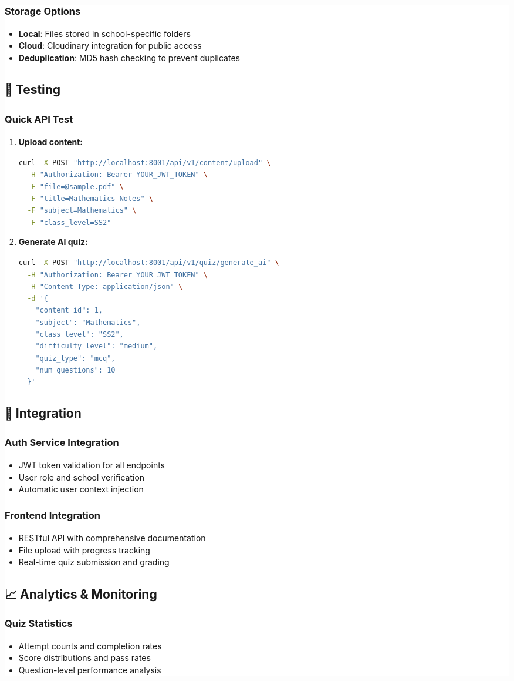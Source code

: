 ### Storage Options
- **Local**: Files stored in school-specific folders
- **Cloud**: Cloudinary integration for public access
- **Deduplication**: MD5 hash checking to prevent duplicates

## 🧪 Testing

### Quick API Test

1. **Upload content:**
   ```bash
   curl -X POST "http://localhost:8001/api/v1/content/upload" \
     -H "Authorization: Bearer YOUR_JWT_TOKEN" \
     -F "file=@sample.pdf" \
     -F "title=Mathematics Notes" \
     -F "subject=Mathematics" \
     -F "class_level=SS2"
   ```

2. **Generate AI quiz:**
   ```bash
   curl -X POST "http://localhost:8001/api/v1/quiz/generate_ai" \
     -H "Authorization: Bearer YOUR_JWT_TOKEN" \
     -H "Content-Type: application/json" \
     -d '{
       "content_id": 1,
       "subject": "Mathematics",
       "class_level": "SS2",
       "difficulty_level": "medium",
       "quiz_type": "mcq",
       "num_questions": 10
     }'
   ```

## 🔗 Integration

### Auth Service Integration
- JWT token validation for all endpoints
- User role and school verification
- Automatic user context injection

### Frontend Integration
- RESTful API with comprehensive documentation
- File upload with progress tracking
- Real-time quiz submission and grading

## 📈 Analytics & Monitoring

### Quiz Statistics
- Attempt counts and completion rates
- Score distributions and pass rates
- Question-level performance analysis
